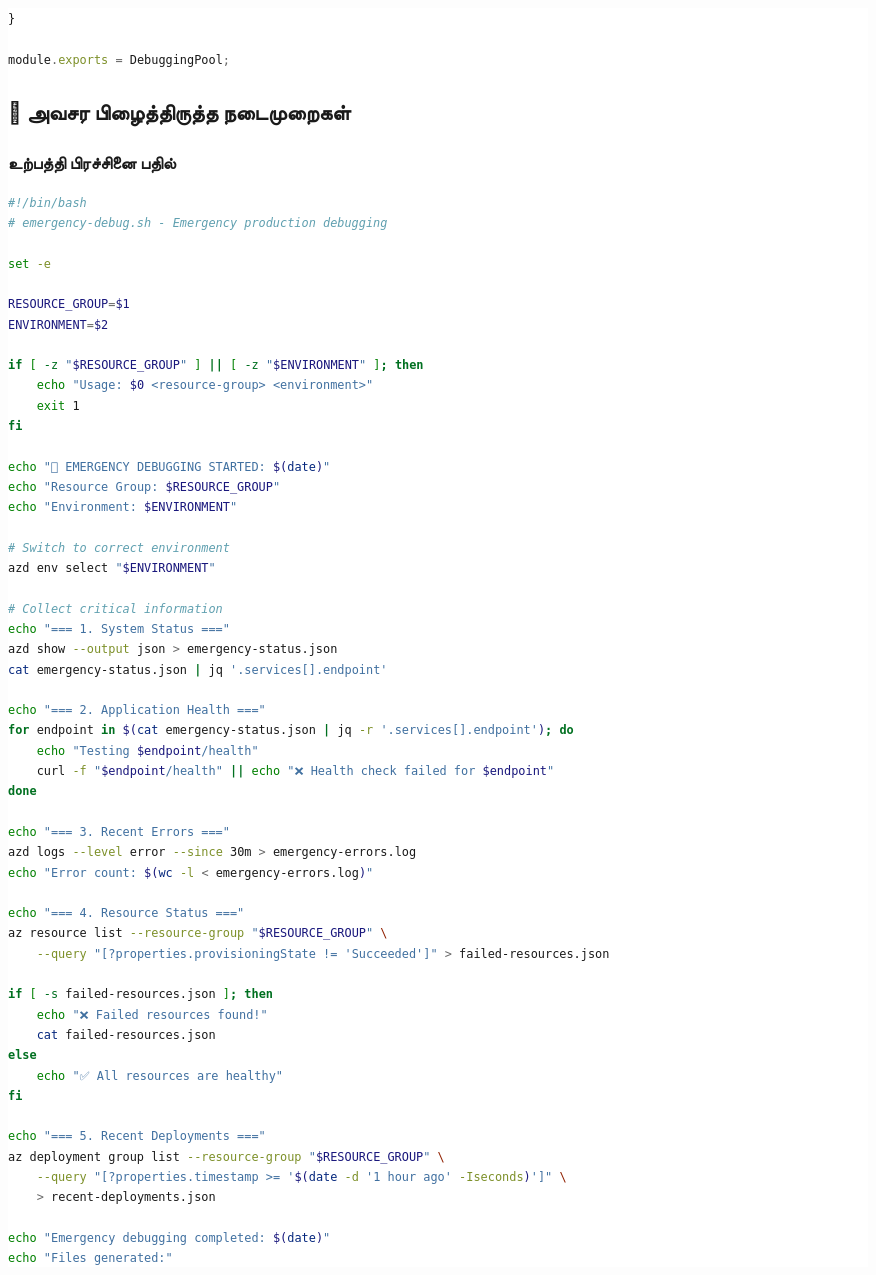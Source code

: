 ```javascript
}

module.exports = DebuggingPool;
```

## 🚨 அவசர பிழைத்திருத்த நடைமுறைகள்

### உற்பத்தி பிரச்சினை பதில்
```bash
#!/bin/bash
# emergency-debug.sh - Emergency production debugging

set -e

RESOURCE_GROUP=$1
ENVIRONMENT=$2

if [ -z "$RESOURCE_GROUP" ] || [ -z "$ENVIRONMENT" ]; then
    echo "Usage: $0 <resource-group> <environment>"
    exit 1
fi

echo "🚨 EMERGENCY DEBUGGING STARTED: $(date)"
echo "Resource Group: $RESOURCE_GROUP"
echo "Environment: $ENVIRONMENT"

# Switch to correct environment
azd env select "$ENVIRONMENT"

# Collect critical information
echo "=== 1. System Status ==="
azd show --output json > emergency-status.json
cat emergency-status.json | jq '.services[].endpoint'

echo "=== 2. Application Health ==="
for endpoint in $(cat emergency-status.json | jq -r '.services[].endpoint'); do
    echo "Testing $endpoint/health"
    curl -f "$endpoint/health" || echo "❌ Health check failed for $endpoint"
done

echo "=== 3. Recent Errors ==="
azd logs --level error --since 30m > emergency-errors.log
echo "Error count: $(wc -l < emergency-errors.log)"

echo "=== 4. Resource Status ==="
az resource list --resource-group "$RESOURCE_GROUP" \
    --query "[?properties.provisioningState != 'Succeeded']" > failed-resources.json

if [ -s failed-resources.json ]; then
    echo "❌ Failed resources found!"
    cat failed-resources.json
else
    echo "✅ All resources are healthy"
fi

echo "=== 5. Recent Deployments ==="
az deployment group list --resource-group "$RESOURCE_GROUP" \
    --query "[?properties.timestamp >= '$(date -d '1 hour ago' -Iseconds)']" \
    > recent-deployments.json

echo "Emergency debugging completed: $(date)"
echo "Files generated:"
```